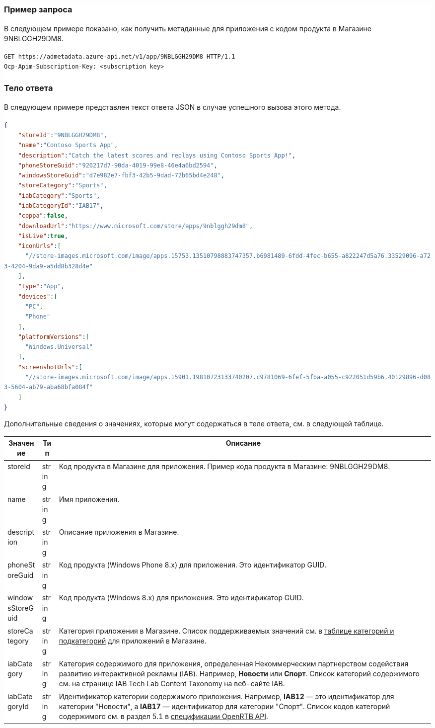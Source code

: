 <span/>

### <a name="request-example"></a>Пример запроса

В следующем примере показано, как получить метаданные для приложения с кодом продукта в Магазине 9NBLGGH29DM8.

```syntax
GET https://admetadata.azure-api.net/v1/app/9NBLGGH29DM8 HTTP/1.1
Ocp-Apim-Subscription-Key: <subscription key>
```

### <a name="response-body"></a>Тело ответа

В следующем примере представлен текст ответа JSON в случае успешного вызова этого метода.

```json
{
    "storeId":"9NBLGGH29DM8",
    "name":"Contoso Sports App",
    "description":"Catch the latest scores and replays using Contoso Sports App!",
    "phoneStoreGuid":"920217d7-90da-4019-99e8-46e4a6bd2594",
    "windowsStoreGuid":"d7e982e7-fbf3-42b5-9dad-72b65bd4e248",
    "storeCategory":"Sports",
    "iabCategory":"Sports",
    "iabCategoryId":"IAB17",
    "coppa":false,
    "downloadUrl":"https://www.microsoft.com/store/apps/9nblggh29dm8",
    "isLive":true,
    "iconUrls":[
      "//store-images.microsoft.com/image/apps.15753.13510798883747357.b6981489-6fdd-4fec-b655-a822247d5a76.33529096-a723-4204-9da9-a5dd8b328d4e"
    ],
    "type":"App",
    "devices":[
      "PC",
      "Phone"
    ],
    "platformVersions":[
      "Windows.Universal"
    ],
    "screenshotUrls":[
      "//store-images.microsoft.com/image/apps.15901.19810723133740207.c9781069-6fef-5fba-a055-c922051d59b6.40129896-d083-5604-ab79-aba68bfa084f"
    ]
}
```

Дополнительные сведения о значениях, которые могут содержаться в теле ответа, см. в следующей таблице.

| Значение      | Тип   | Описание    |
|------------|--------|--------------------|
| storeId           | string  | Код продукта в Магазине для приложения. Пример кода продукта в Магазине: 9NBLGGH29DM8.     |  
| name           | string  | Имя приложения.   |
| description           | string  | Описание приложения в Магазине.  |
| phoneStoreGuid           | string  | Код продукта (Windows Phone 8.x) для приложения. Это идентификатор GUID.  |
| windowsStoreGuid           | string  | Код продукта (Windows 8.x) для приложения. Это идентификатор GUID. |
| storeCategory           | string  | Категория приложения в Магазине. Список поддерживаемых значений см. в [таблице категорий и подкатегорий](../publish/category-and-subcategory-table.md) для приложений в Магазине.  |
| iabCategory           | string  | Категория содержимого для приложения, определенная Некоммерческим партнерством содействия развитию интерактивной рекламы (IAB). Например, **Новости** или **Спорт**. Список категорий содержимого см. на странице [IAB Tech Lab Content Taxonomy](https://www.iab.com/guidelines/iab-quality-assurance-guidelines-qag-taxonomy) на веб-сайте IAB.   |
| iabCategoryId           | string  | Идентификатор категории содержимого приложения. Например, **IAB12** — это идентификатор для категории "Новости", а **IAB17** — идентификатор для категории "Спорт". Список кодов категорий содержимого см. в раздел 5.1 в [спецификации OpenRTB API](http://www.iab.com/wp-content/uploads/2015/05/OpenRTB_API_Specification_Version_2_3_1.pdf). |